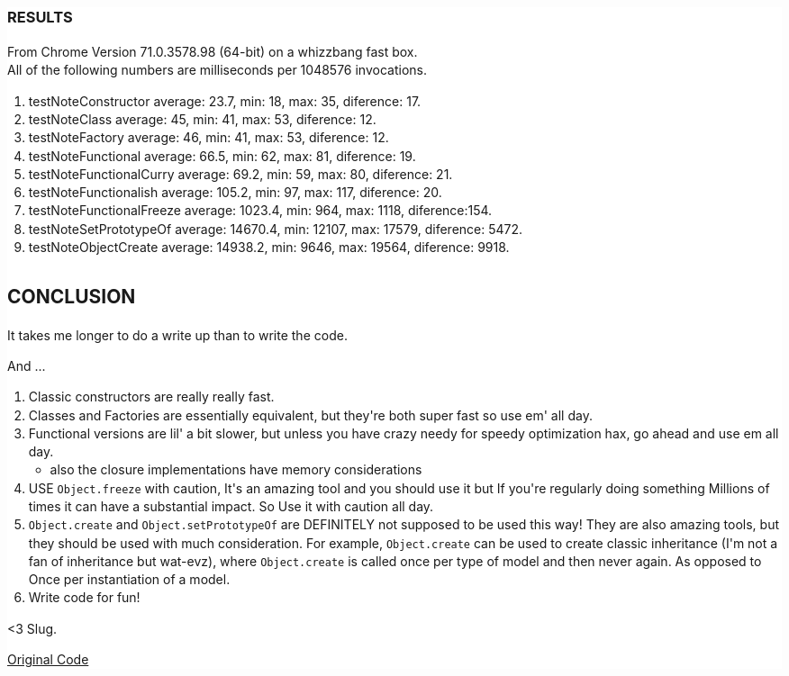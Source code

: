 ### RESULTS
From Chrome Version 71.0.3578.98 (64-bit) on a whizzbang fast box.  
All of the following numbers are milliseconds per 1048576 invocations.  
1. testNoteConstructor average: 23.7, min: 18, max: 35, diference: 17. 
2. testNoteClass average: 45, min: 41, max: 53, diference: 12. 
3. testNoteFactory average: 46, min: 41, max: 53, diference: 12. 
4. testNoteFunctional average: 66.5, min: 62, max: 81, diference: 19. 
5. testNoteFunctionalCurry average: 69.2, min: 59, max: 80, diference: 21. 
6. testNoteFunctionalish average: 105.2, min: 97, max: 117, diference: 20. 
7. testNoteFunctionalFreeze average: 1023.4, min: 964, max: 1118, diference:154. 
8. testNoteSetPrototypeOf average: 14670.4, min: 12107, max: 17579, diference: 5472. 
9. testNoteObjectCreate average: 14938.2, min: 9646, max: 19564, diference: 9918. 

## CONCLUSION 
It takes me longer to do a write up than to write the code.   

And ...   

1. Classic constructors are really really fast. 
2. Classes and Factories are essentially equivalent, but they're both super fast so use em' all day. 
3. Functional versions are lil' a bit slower, but unless you have crazy needy for speedy optimization hax, go ahead and use em all day. 
    * also the closure implementations have memory considerations
4. USE `Object.freeze` with caution, It's an amazing tool and you should use it but If you're regularly doing something Millions of times it can have a substantial impact. So Use it with caution all day.   
5. `Object.create` and `Object.setPrototypeOf` are DEFINITELY not supposed to be used this way! They are also amazing tools, but they should be used with much consideration. For example, `Object.create` can be used to create classic inheritance (I'm not a fan of inheritance but wat-evz), where `Object.create` is called once per type of model and then never again. As opposed to Once per instantiation of a model.   
6. Write code for fun!

<3 Slug. 

[Original Code](https://gist.github.com/slugbyte/4db0cda98f90c0e012ff218406faef28)

